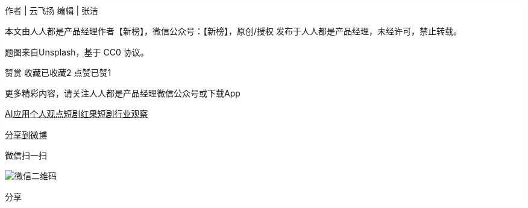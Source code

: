 作者 | 云飞扬 编辑 | 张洁

本文由人人都是产品经理作者【新榜】，微信公众号：【新榜】，原创/授权 发布于人人都是产品经理，未经许可，禁止转载。

题图来自Unsplash，基于 CC0 协议。

赞赏 收藏已收藏2 点赞已赞1

更多精彩内容，请关注人人都是产品经理微信公众号或下载App

[AI应用](https://www.woshipm.com/tag/ai%e5%ba%94%e7%94%a8)[个人观点](https://www.woshipm.com/tag/%e4%b8%aa%e4%ba%ba%e8%a7%82%e7%82%b9)[短剧](https://www.woshipm.com/tag/%e7%9f%ad%e5%89%a7)[红果短剧](https://www.woshipm.com/tag/%e7%ba%a2%e6%9e%9c%e7%9f%ad%e5%89%a7)[行业观察](https://www.woshipm.com/tag/%e8%a1%8c%e4%b8%9a%e8%a7%82%e5%af%9f)

[分享到微博](https://service.weibo.com/share/share.php?appkey=2775287854&title=聊聊2025年，关于短剧的10个关键问题&url=https://www.woshipm.com/it/6175144.html&pic=https://image.woshipm.com/2023/04/13/9047d7f2-d9df-11ed-8440-00163e0b5ff3.jpg)

微信扫一扫

![微信二维码](https://api.pwmqr.com/qrcode/create/?url=https://www.woshipm.com/it/6175144.html)

分享